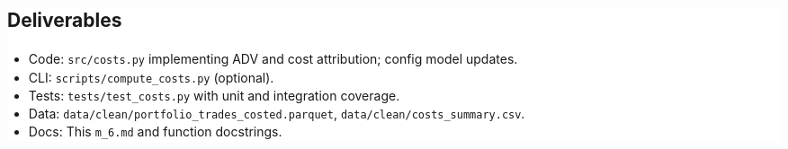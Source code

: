 
## Deliverables
- Code: `src/costs.py` implementing ADV and cost attribution; config model updates.
- CLI: `scripts/compute_costs.py` (optional).
- Tests: `tests/test_costs.py` with unit and integration coverage.
- Data: `data/clean/portfolio_trades_costed.parquet`, `data/clean/costs_summary.csv`.
- Docs: This `m_6.md` and function docstrings.

